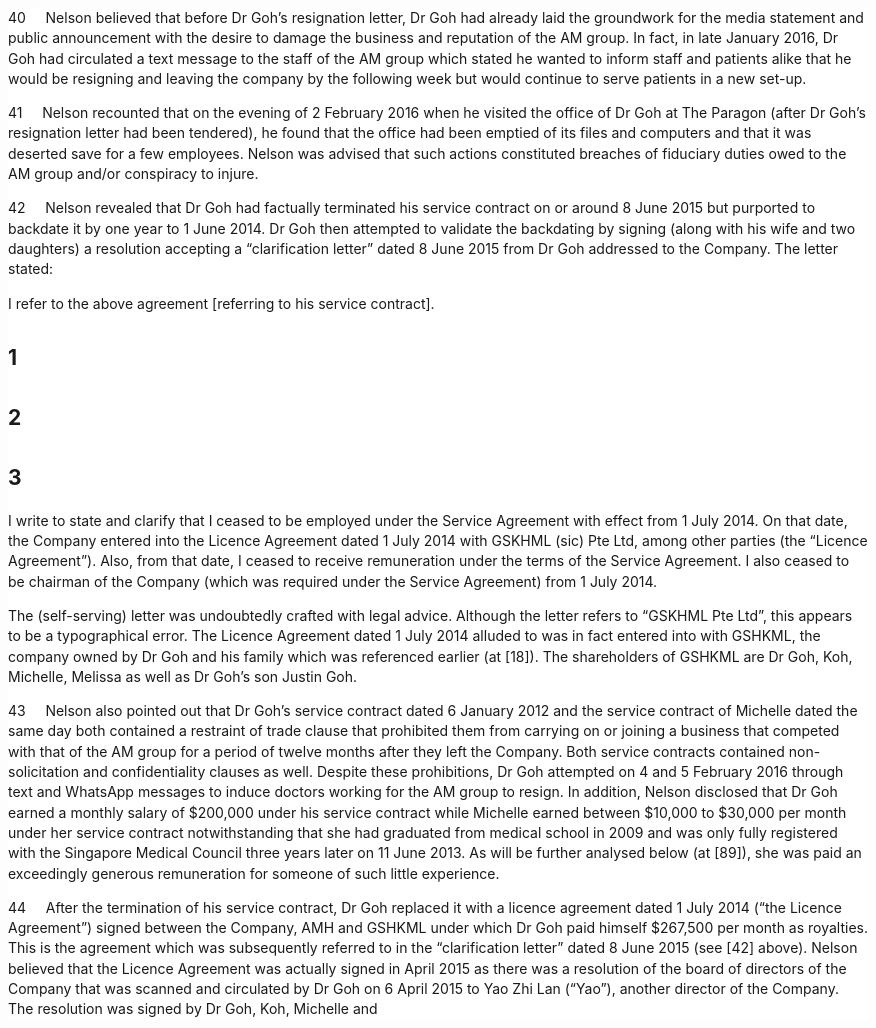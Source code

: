 40     Nelson believed that before Dr Goh’s resignation letter, Dr Goh had already laid the groundwork for the media statement and public announcement with the desire to damage the business and reputation of the AM group. In fact, in late January 2016, Dr Goh had circulated a text message to the staff of the AM group which stated he wanted to inform staff and patients alike that he would be resigning and leaving the company by the following week but would continue to serve patients in a new set-up. 

41     Nelson recounted that on the evening of 2 February 2016 when he visited the office of Dr Goh at The Paragon (after Dr Goh’s resignation letter had been tendered), he found that the office had been emptied of its files and computers and that it was deserted save for a few employees. Nelson was advised that such actions constituted breaches of fiduciary duties owed to the AM group and/or conspiracy to injure. 

42     Nelson revealed that Dr Goh had factually terminated his service contract on or around 8 June 2015 but purported to backdate it by one year to 1 June 2014. Dr Goh then attempted to validate the backdating by signing (along with his wife and two daughters) a resolution accepting a “clarification letter” dated 8 June 2015 from Dr Goh addressed to the Company. The letter stated: 

 I refer to the above agreement [referring to his service contract]. 


## 1 

## 2 

## 3 

 I write to state and clarify that I ceased to be employed under the Service Agreement with effect from 1 July 2014. On that date, the Company entered into the Licence Agreement dated 1 July 2014 with GSKHML (sic) Pte Ltd, among other parties (the “Licence Agreement”). Also, from that date, I ceased to receive remuneration under the terms of the Service Agreement. I also ceased to be chairman of the Company (which was required under the Service Agreement) from 1 July 2014. 

The (self-serving) letter was undoubtedly crafted with legal advice. Although the letter refers to “GSKHML Pte Ltd”, this appears to be a typographical error. The Licence Agreement dated 1 July 2014 alluded to was in fact entered into with GSHKML, the company owned by Dr Goh and his family which was referenced earlier (at [18]). The shareholders of GSHKML are Dr Goh, Koh, Michelle, Melissa as well as Dr Goh’s son Justin Goh. 

43     Nelson also pointed out that Dr Goh’s service contract dated 6 January 2012 and the service contract of Michelle dated the same day both contained a restraint of trade clause that prohibited them from carrying on or joining a business that competed with that of the AM group for a period of twelve months after they left the Company. Both service contracts contained non-solicitation and confidentiality clauses as well. Despite these prohibitions, Dr Goh attempted on 4 and 5 February 2016 through text and WhatsApp messages to induce doctors working for the AM group to resign. In addition, Nelson disclosed that Dr Goh earned a monthly salary of $200,000 under his service contract while Michelle earned between $10,000 to $30,000 per month under her service contract notwithstanding that she had graduated from medical school in 2009 and was only fully registered with the Singapore Medical Council three years later on 11 June 2013. As will be further analysed below (at [89]), she was paid an exceedingly generous remuneration for someone of such little experience. 

44     After the termination of his service contract, Dr Goh replaced it with a licence agreement dated 1 July 2014 (“the Licence Agreement”) signed between the Company, AMH and GSHKML under which Dr Goh paid himself $267,500 per month as royalties. This is the agreement which was subsequently referred to in the “clarification letter” dated 8 June 2015 (see [42] above). Nelson believed that the Licence Agreement was actually signed in April 2015 as there was a resolution of the board of directors of the Company that was scanned and circulated by Dr Goh on 6 April 2015 to Yao Zhi Lan (“Yao”), another director of the Company. The resolution was signed by Dr Goh, Koh, Michelle and 
